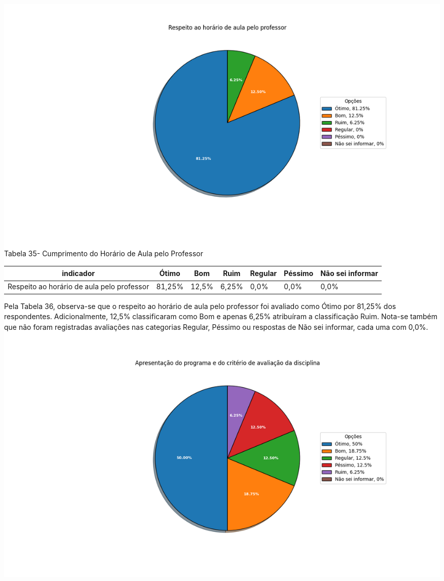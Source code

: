 ![Cumprimento do Horário de Aula pelo Professor](Figura_Grafico/fig_64_224_1777.png 'Cumprimento do Horário de Aula pelo Professor')

Tabela 35- Cumprimento do Horário de Aula pelo Professor 

| indicador | Ótimo | Bom | Ruim | Regular | Péssimo | Não sei informar | 
|---|---|---|---|---|---|---| 
| Respeito ao horário de aula pelo professor | 81,25% |  12,5% |  6,25% |  0,0% |  0,0% |  0,0% | 
 
Pela Tabela 36, observa-se que o respeito ao horário de aula pelo professor foi avaliado como Ótimo por 81,25% dos respondentes. Adicionalmente, 12,5% classificaram como Bom e apenas 6,25% atribuíram a classificação Ruim. Nota-se também que não foram registradas avaliações nas categorias Regular, Péssimo ou respostas de Não sei informar, cada uma com 0,0%.


![Apresentação do Programa e Critérios de Avaliação da Disciplina](Figura_Grafico/fig_64_224_1778.png 'Apresentação do Programa e Critérios de Avaliação da Disciplina')
